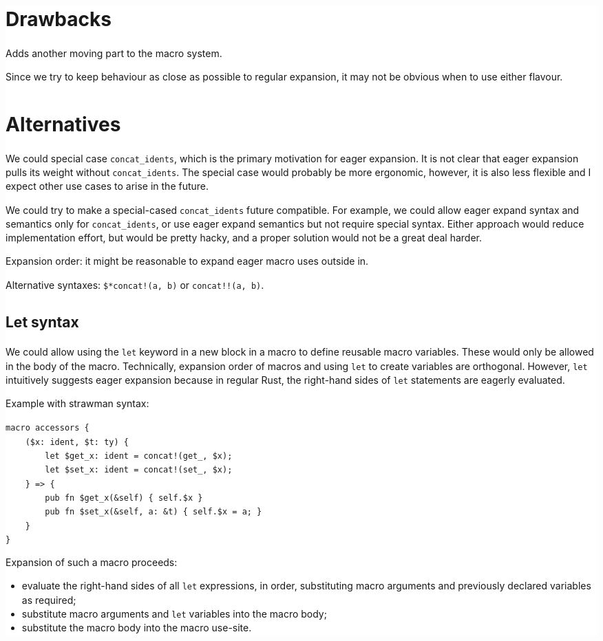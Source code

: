 
# Drawbacks
[drawbacks]: #drawbacks

Adds another moving part to the macro system.

Since we try to keep behaviour as close as possible to regular expansion, it may
not be obvious when to use either flavour.


# Alternatives
[alternatives]: #alternatives

We could special case `concat_idents`, which is the primary motivation for eager
expansion. It is not clear that eager expansion pulls its weight without
`concat_idents`. The special case would probably be more ergonomic, however,
it is also less flexible and I expect other use cases to arise in the future.

We could try to make a special-cased `concat_idents` future compatible. For
example, we could allow eager expand syntax and semantics only for
`concat_idents`, or use eager expand semantics but not require special syntax.
Either approach would reduce implementation effort, but would be pretty hacky,
and a proper solution would not be a great deal harder.

Expansion order: it might be reasonable to expand eager macro uses outside in.

Alternative syntaxes: `$*concat!(a, b)` or `concat!!(a, b)`.

## Let syntax

We could allow using the `let` keyword in a new block in a macro to define
reusable macro variables. These would only be allowed in the body of the macro.
Technically, expansion order of macros and using `let` to create variables are
orthogonal. However, `let` intuitively suggests eager expansion because in
regular Rust, the right-hand sides of `let` statements are eagerly evaluated.

Example with strawman syntax:

```
macro accessors {
    ($x: ident, $t: ty) {
        let $get_x: ident = concat!(get_, $x);
        let $set_x: ident = concat!(set_, $x);
    } => {
        pub fn $get_x(&self) { self.$x }
        pub fn $set_x(&self, a: &t) { self.$x = a; }
    }
}
```

Expansion of such a macro proceeds:

* evaluate the right-hand sides of all `let` expressions, in order, substituting
  macro arguments and previously declared variables as required;
* substitute macro arguments and `let` variables into the macro body;
* substitute the macro body into the macro use-site.


[summary]: #summary
[motivation]: #motivation
[design]: #detailed-design
[unresolved]: #unresolved-questions